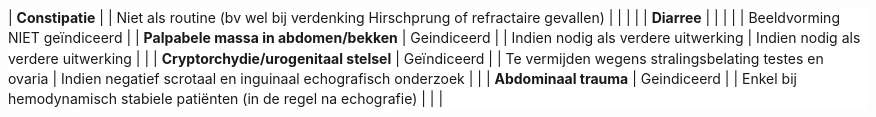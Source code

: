 | **Constipatie**                                                       |                                                                                                                                               | Niet als routine (bv wel bij verdenking Hirschprung of refractaire gevallen)                                                                                                                                                           |                                                                                                  |                                                                                                                                         |                                                                                                                                                                                                                                                                                                                                        |
| **Diarree**                                                           |                                                                                                                                               |                                                                                                                                                                                                                                        |                                                                                                  |                                                                                                                                         | Beeldvorming NIET geïndiceerd                                                                                                                                                                                                                                                                                                          |
| **Palpabele massa in abdomen/bekken**                                 | Geindiceerd                                                                                                                                   |                                                                                                                                                                                                                                        | Indien nodig als verdere uitwerking                                                              | Indien nodig als verdere uitwerking                                                                                                     |                                                                                                                                                                                                                                                                                                                                        |
| **Cryptorchydie/urogenitaal stelsel**                                 | Geïndiceerd                                                                                                                                   |                                                                                                                                                                                                                                        | Te vermijden wegens stralingsbelating testes en ovaria                                           | Indien negatief scrotaal en inguinaal echografisch onderzoek                                                                            |                                                                                                                                                                                                                                                                                                                                        |
| **Abdominaal trauma**                                                 | Geindiceerd                                                                                                                                   |                                                                                                                                                                                                                                        | Enkel bij hemodynamisch stabiele patiënten (in de regel na echografie)                           |                                                                                                                                         |                                                                                                                                                                                                                                                                                                                                        |